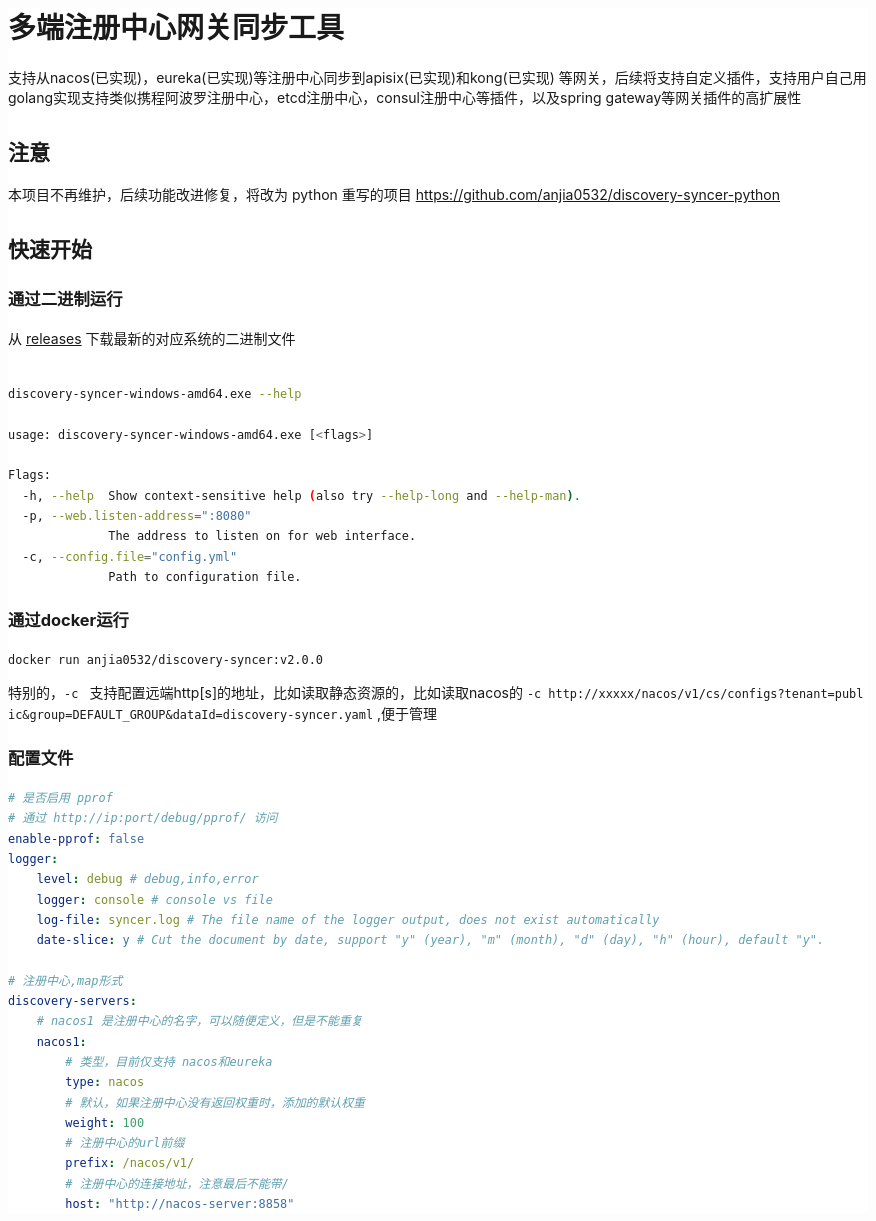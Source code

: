 # 多端注册中心网关同步工具

支持从nacos(已实现)，eureka(已实现)等注册中心同步到apisix(已实现)和kong(已实现)
等网关，后续将支持自定义插件，支持用户自己用golang实现支持类似携程阿波罗注册中心，etcd注册中心，consul注册中心等插件，以及spring
gateway等网关插件的高扩展性

## 注意
本项目不再维护，后续功能改进修复，将改为 python 重写的项目 <https://github.com/anjia0532/discovery-syncer-python>

## 快速开始

### 通过二进制运行

从 [releases](https://github.com/anjia0532/discovery-syncer/releases) 下载最新的对应系统的二进制文件

```bash

discovery-syncer-windows-amd64.exe --help

usage: discovery-syncer-windows-amd64.exe [<flags>]

Flags:
  -h, --help  Show context-sensitive help (also try --help-long and --help-man).
  -p, --web.listen-address=":8080"
              The address to listen on for web interface.
  -c, --config.file="config.yml"
              Path to configuration file.
```

### 通过docker运行

```bash
docker run anjia0532/discovery-syncer:v2.0.0
```

特别的，`-c ` 支持配置远端http[s]的地址，比如读取静态资源的，比如读取nacos的 
`-c http://xxxxx/nacos/v1/cs/configs?tenant=public&group=DEFAULT_GROUP&dataId=discovery-syncer.yaml` ,便于管理

### 配置文件

```yaml
# 是否启用 pprof
# 通过 http://ip:port/debug/pprof/ 访问
enable-pprof: false
logger:
    level: debug # debug,info,error
    logger: console # console vs file
    log-file: syncer.log # The file name of the logger output, does not exist automatically
    date-slice: y # Cut the document by date, support "y" (year), "m" (month), "d" (day), "h" (hour), default "y".

# 注册中心,map形式
discovery-servers:
    # nacos1 是注册中心的名字，可以随便定义，但是不能重复
    nacos1:
        # 类型，目前仅支持 nacos和eureka
        type: nacos
        # 默认，如果注册中心没有返回权重时，添加的默认权重
        weight: 100
        # 注册中心的url前缀
        prefix: /nacos/v1/
        # 注册中心的连接地址，注意最后不能带/
        host: "http://nacos-server:8858"
```
